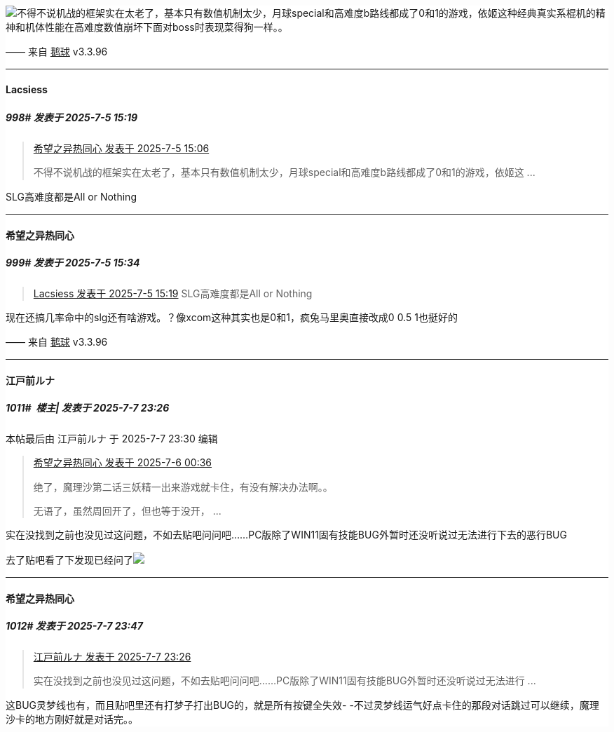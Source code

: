 <img src="https://static.stage1st.com/image/smiley/face2017/003.png" referrerpolicy="no-referrer">不得不说机战的框架实在太老了，基本只有数值机制太少，月球special和高难度b路线都成了0和1的游戏，依姬这种经典真实系棍机的精神和机体性能在高难度数值崩坏下面对boss时表现菜得狗一样。。

—— 来自 [鹅球](https://www.pgyer.com/GcUxKd4w) v3.3.96


*****

####  Lacsiess  
##### 998#       发表于 2025-7-5 15:19

<blockquote><a href="httphttps://stage1st.com/2b/forum.php?mod=redirect&amp;goto=findpost&amp;pid=68049334&amp;ptid=1501717" target="_blank">希望之异热同心 发表于 2025-7-5 15:06</a>

不得不说机战的框架实在太老了，基本只有数值机制太少，月球special和高难度b路线都成了0和1的游戏，依姬这 ...</blockquote>
SLG高难度都是All or Nothing


*****

####  希望之异热同心  
##### 999#       发表于 2025-7-5 15:34

<blockquote><a href="httphttps://stage1st.com/2b/forum.php?mod=redirect&amp;goto=findpost&amp;pid=68049373&amp;ptid=1501717" target="_blank">Lacsiess 发表于 2025-7-5 15:19</a>
SLG高难度都是All or Nothing</blockquote>
现在还搞几率命中的slg还有啥游戏。？像xcom这种其实也是0和1，疯兔马里奥直接改成0 0.5 1也挺好的

—— 来自 [鹅球](https://www.pgyer.com/GcUxKd4w) v3.3.96


*****

####  江戸前ルナ  
##### 1011#         楼主| 发表于 2025-7-7 23:26

 本帖最后由 江戸前ルナ 于 2025-7-7 23:30 编辑 
<blockquote><a href="httphttps://stage1st.com/2b/forum.php?mod=redirect&amp;goto=findpost&amp;pid=68051645&amp;ptid=1501717" target="_blank">希望之异热同心 发表于 2025-7-6 00:36</a>

绝了，魔理沙第二话三妖精一出来游戏就卡住，有没有解决办法啊。。

无语了，虽然周回开了，但也等于没开， ...</blockquote>
实在没找到之前也没见过这问题，不如去贴吧问问吧……PC版除了WIN11固有技能BUG外暂时还没听说过无法进行下去的恶行BUG

去了贴吧看了下发现已经问了<img src="https://static.stage1st.com/image/smiley/face2017/068.png" referrerpolicy="no-referrer">

*****

####  希望之异热同心  
##### 1012#       发表于 2025-7-7 23:47

<blockquote><a href="httphttps://stage1st.com/2b/forum.php?mod=redirect&amp;goto=findpost&amp;pid=68061643&amp;ptid=1501717" target="_blank">江戸前ルナ 发表于 2025-7-7 23:26</a>

实在没找到之前也没见过这问题，不如去贴吧问问吧……PC版除了WIN11固有技能BUG外暂时还没听说过无法进行 ...</blockquote>
这BUG灵梦线也有，而且贴吧里还有打梦子打出BUG的，就是所有按键全失效- -不过灵梦线运气好点卡住的那段对话跳过可以继续，魔理沙卡的地方刚好就是对话完。。
